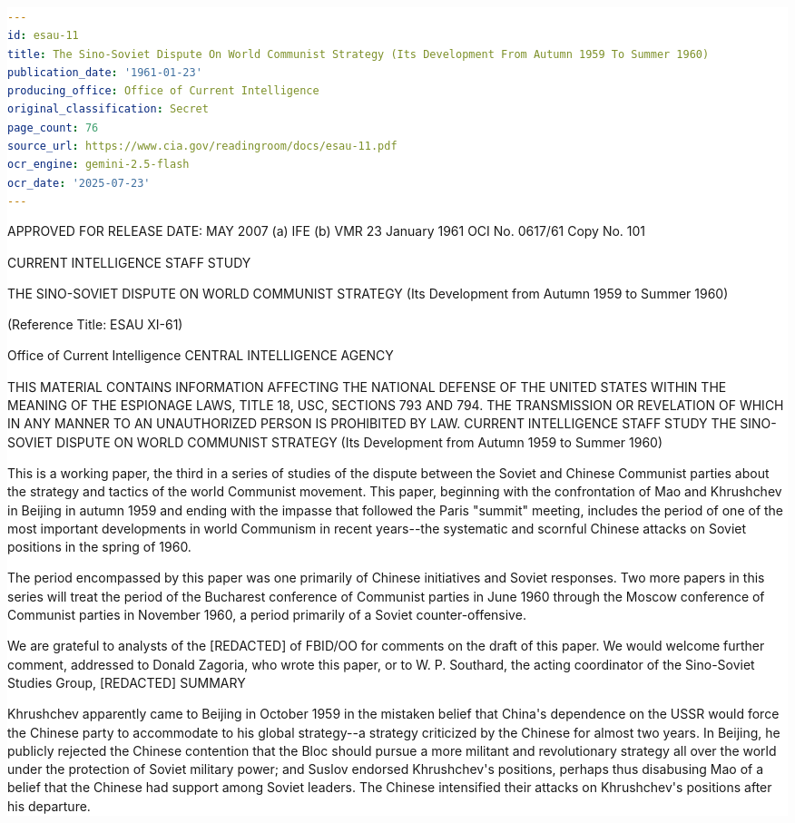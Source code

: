 ```yaml
---
id: esau-11
title: The Sino-Soviet Dispute On World Communist Strategy (Its Development From Autumn 1959 To Summer 1960)
publication_date: '1961-01-23'
producing_office: Office of Current Intelligence
original_classification: Secret
page_count: 76
source_url: https://www.cia.gov/readingroom/docs/esau-11.pdf
ocr_engine: gemini-2.5-flash
ocr_date: '2025-07-23'
---
```


 APPROVED FOR RELEASE DATE: MAY 2007 (a) IFE (b) VMR 23 January 1961 OCI No. 0617/61 Copy No. 101

CURRENT INTELLIGENCE STAFF STUDY

THE SINO-SOVIET DISPUTE ON WORLD COMMUNIST STRATEGY (Its Development from Autumn 1959 to Summer 1960)

(Reference Title: ESAU XI-61)

Office of Current Intelligence CENTRAL INTELLIGENCE AGENCY

THIS MATERIAL CONTAINS INFORMATION AFFECTING THE NATIONAL DEFENSE OF THE UNITED STATES WITHIN THE MEANING OF THE ESPIONAGE LAWS, TITLE 18, USC, SECTIONS 793 AND 794. THE TRANSMISSION OR REVELATION OF WHICH IN ANY MANNER TO AN UNAUTHORIZED PERSON IS PROHIBITED BY LAW. CURRENT INTELLIGENCE STAFF STUDY THE SINO-SOVIET DISPUTE ON WORLD COMMUNIST STRATEGY (Its Development from Autumn 1959 to Summer 1960)

This is a working paper, the third in a series of studies of the dispute between the Soviet and Chinese Communist parties about the strategy and tactics of the world Communist movement. This paper, beginning with the confrontation of Mao and Khrushchev in Beijing in autumn 1959 and ending with the impasse that followed the Paris "summit" meeting, includes the period of one of the most important developments in world Communism in recent years--the systematic and scornful Chinese attacks on Soviet positions in the spring of 1960.

The period encompassed by this paper was one primarily of Chinese initiatives and Soviet responses. Two more papers in this series will treat the period of the Bucharest conference of Communist parties in June 1960 through the Moscow conference of Communist parties in November 1960, a period primarily of a Soviet counter-offensive.

We are grateful to analysts of the [REDACTED] of FBID/OO for comments on the draft of this paper. We would welcome further comment, addressed to Donald Zagoria, who wrote this paper, or to W. P. Southard, the acting coordinator of the Sino-Soviet Studies Group, [REDACTED] SUMMARY

Khrushchev apparently came to Beijing in October 1959 in the mistaken belief that China's dependence on the USSR would force the Chinese party to accommodate to his global strategy--a strategy criticized by the Chinese for almost two years. In Beijing, he publicly rejected the Chinese contention that the Bloc should pursue a more militant and revolutionary strategy all over the world under the protection of Soviet military power; and Suslov endorsed Khrushchev's positions, perhaps thus disabusing Mao of a belief that the Chinese had support among Soviet leaders. The Chinese intensified their attacks on Khrushchev's positions after his departure.
